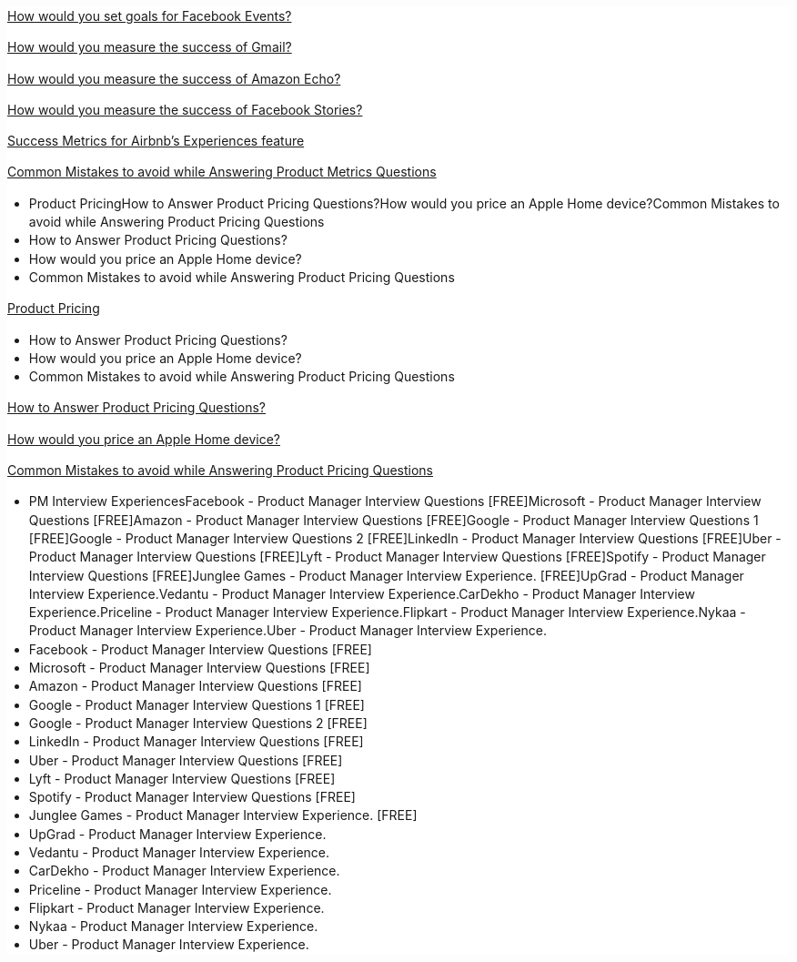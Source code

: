 [How would you set goals for Facebook Events?](https://www.mypminterview.com/p/product-execution-set-goals-for-facebook-events)

[How would you measure the success of Gmail?](https://www.mypminterview.com/p/product-metric-measure-the-success-of-gmail)

[How would you measure the success of Amazon Echo?](https://www.mypminterview.com/p/measure-the-success-of-amazon-echo)

[How would you measure the success of Facebook Stories?](https://www.mypminterview.com/p/measure-the-success-of-facebook-stories)

[Success Metrics for Airbnb’s Experiences feature](https://www.mypminterview.com/p/success-metrics-for-airbnb-experience-feature)

[Common Mistakes to avoid while Answering Product Metrics Questions](https://www.mypminterview.com/p/product-metrics-questions-common-mistakes)

* Product PricingHow to Answer Product Pricing Questions?How would you price an Apple Home device?Common Mistakes to avoid while Answering Product Pricing Questions
* How to Answer Product Pricing Questions?
* How would you price an Apple Home device?
* Common Mistakes to avoid while Answering Product Pricing Questions

[Product Pricing](https://www.mypminterview.com/p/product-pricing-how-would-you-price-a-product)

* How to Answer Product Pricing Questions?
* How would you price an Apple Home device?
* Common Mistakes to avoid while Answering Product Pricing Questions

[How to Answer Product Pricing Questions?](https://www.mypminterview.com/p/how-to-answer-product-pricing-questions)

[How would you price an Apple Home device?](https://www.mypminterview.com/p/apple-pm-interview-pricing-apple-home-device)

[Common Mistakes to avoid while Answering Product Pricing Questions](https://www.mypminterview.com/p/product-pricing-common-mistakes-to-avoid)

* PM Interview ExperiencesFacebook - Product Manager Interview Questions [FREE]Microsoft - Product Manager Interview Questions [FREE]Amazon - Product Manager Interview Questions [FREE]Google - Product Manager Interview Questions 1 [FREE]Google - Product Manager Interview Questions 2 [FREE]LinkedIn - Product Manager Interview Questions [FREE]Uber - Product Manager Interview Questions [FREE]Lyft - Product Manager Interview Questions [FREE]Spotify - Product Manager Interview Questions [FREE]Junglee Games - Product Manager Interview Experience. [FREE]UpGrad - Product Manager Interview Experience.Vedantu - Product Manager Interview Experience.CarDekho - Product Manager Interview Experience.Priceline - Product Manager Interview Experience.Flipkart - Product Manager Interview Experience.Nykaa - Product Manager Interview Experience.Uber - Product Manager Interview Experience.
* Facebook - Product Manager Interview Questions [FREE]
* Microsoft - Product Manager Interview Questions [FREE]
* Amazon - Product Manager Interview Questions [FREE]
* Google - Product Manager Interview Questions 1 [FREE]
* Google - Product Manager Interview Questions 2 [FREE]
* LinkedIn - Product Manager Interview Questions [FREE]
* Uber - Product Manager Interview Questions [FREE]
* Lyft - Product Manager Interview Questions [FREE]
* Spotify - Product Manager Interview Questions [FREE]
* Junglee Games - Product Manager Interview Experience. [FREE]
* UpGrad - Product Manager Interview Experience.
* Vedantu - Product Manager Interview Experience.
* CarDekho - Product Manager Interview Experience.
* Priceline - Product Manager Interview Experience.
* Flipkart - Product Manager Interview Experience.
* Nykaa - Product Manager Interview Experience.
* Uber - Product Manager Interview Experience.
